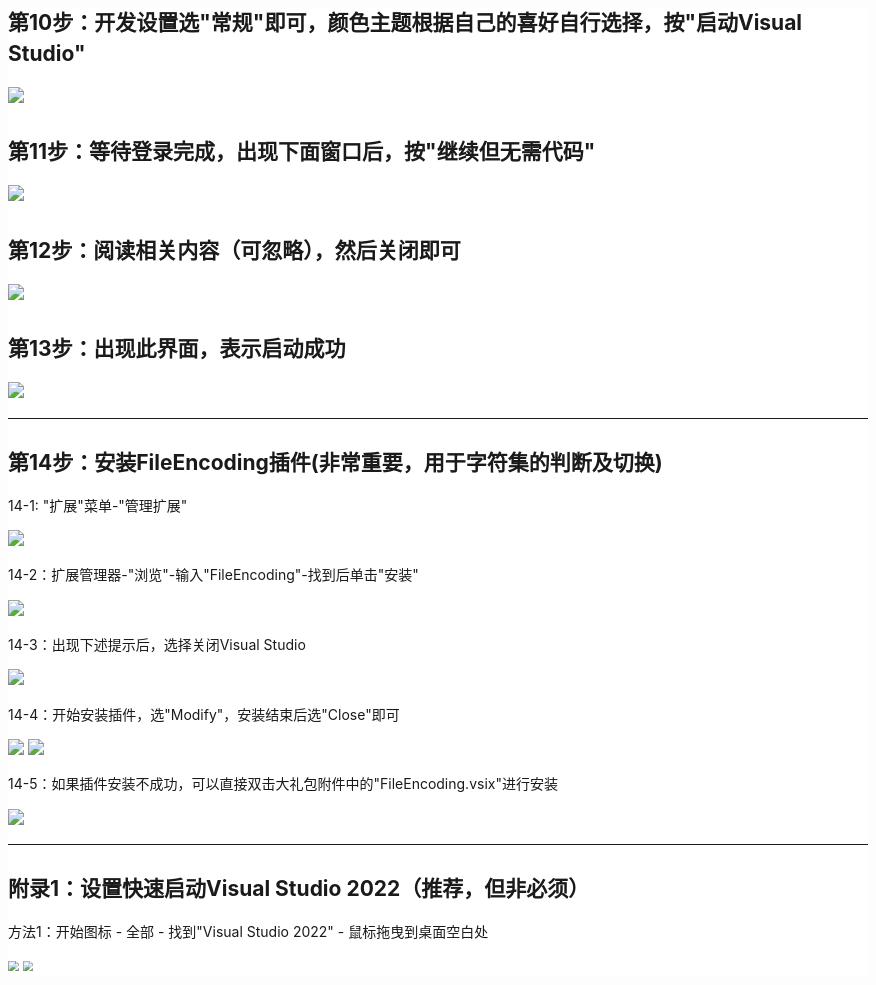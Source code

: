 ## 第10步：开发设置选"常规"即可，颜色主题根据自己的喜好自行选择，按"启动Visual Studio"

![](25261-000003-W0000.开学大礼包01-双编译器-1_Visual_Studio_2022的安装与配置.pdf-image-020.png)

## 第11步：等待登录完成，出现下面窗口后，按"继续但无需代码"

![](25261-000003-W0000.开学大礼包01-双编译器-1_Visual_Studio_2022的安装与配置.pdf-image-021.png)

## 第12步：阅读相关内容（可忽略），然后关闭即可

![](25261-000003-W0000.开学大礼包01-双编译器-1_Visual_Studio_2022的安装与配置.pdf-image-022.png)

## 第13步：出现此界面，表示启动成功

![](25261-000003-W0000.开学大礼包01-双编译器-1_Visual_Studio_2022的安装与配置.pdf-image-023.png)


---

## 第14步：安装FileEncoding插件(非常重要，用于字符集的判断及切换)

14-1: "扩展"菜单-"管理扩展"  

![](25261-000003-W0000.开学大礼包01-双编译器-1_Visual_Studio_2022的安装与配置.pdf-image-025.png)

14-2：扩展管理器-"浏览"-输入"FileEncoding"-找到后单击"安装"  

![](25261-000003-W0000.开学大礼包01-双编译器-1_Visual_Studio_2022的安装与配置.pdf-image-027.png)

14-3：出现下述提示后，选择关闭Visual Studio  

![](25261-000003-W0000.开学大礼包01-双编译器-1_Visual_Studio_2022的安装与配置.pdf-image-028.png)

14-4：开始安装插件，选"Modify"，安装结束后选"Close"即可  

![](25261-000003-W0000.开学大礼包01-双编译器-1_Visual_Studio_2022的安装与配置.pdf-image-029.png) ![](25261-000003-W0000.开学大礼包01-双编译器-1_Visual_Studio_2022的安装与配置.pdf-image-030.png)

14-5：如果插件安装不成功，可以直接双击大礼包附件中的"FileEncoding.vsix"进行安装

![](25261-000003-W0000.开学大礼包01-双编译器-1_Visual_Studio_2022的安装与配置.pdf-image-031.png)

---

## 附录1：设置快速启动Visual Studio 2022（推荐，但非必须）

方法1：开始图标 - 全部 - 找到"Visual Studio 2022" - 鼠标拖曳到桌面空白处  

<img src="./25261-000003-W0000.开学大礼包01-双编译器-1_Visual_Studio_2022的安装与配置.pdf-image-061.jpg" style="zoom: 67%;" /> <img src="./25261-000003-W0000.开学大礼包01-双编译器-1_Visual_Studio_2022的安装与配置.pdf-image-060.jpg" style="zoom:67%;" />
